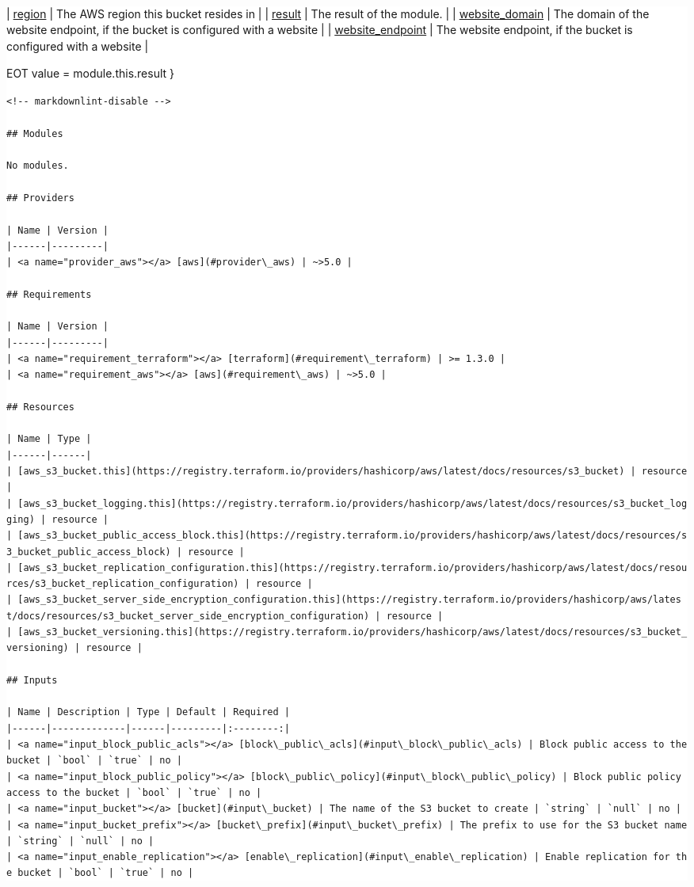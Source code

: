 | <a name="output_region"></a> [region](#output\_region) | The AWS region this bucket resides in |
| <a name="output_result"></a> [result](#output\_result) | The result of the module. |
| <a name="output_website_domain"></a> [website\_domain](#output\_website\_domain) | The domain of the website endpoint, if the bucket is configured with a website |
| <a name="output_website_endpoint"></a> [website\_endpoint](#output\_website\_endpoint) | The website endpoint, if the bucket is configured with a website |


  EOT
  value       = module.this.result
}
```
<!-- markdownlint-disable -->

## Modules

No modules.

## Providers

| Name | Version |
|------|---------|
| <a name="provider_aws"></a> [aws](#provider\_aws) | ~>5.0 |

## Requirements

| Name | Version |
|------|---------|
| <a name="requirement_terraform"></a> [terraform](#requirement\_terraform) | >= 1.3.0 |
| <a name="requirement_aws"></a> [aws](#requirement\_aws) | ~>5.0 |

## Resources

| Name | Type |
|------|------|
| [aws_s3_bucket.this](https://registry.terraform.io/providers/hashicorp/aws/latest/docs/resources/s3_bucket) | resource |
| [aws_s3_bucket_logging.this](https://registry.terraform.io/providers/hashicorp/aws/latest/docs/resources/s3_bucket_logging) | resource |
| [aws_s3_bucket_public_access_block.this](https://registry.terraform.io/providers/hashicorp/aws/latest/docs/resources/s3_bucket_public_access_block) | resource |
| [aws_s3_bucket_replication_configuration.this](https://registry.terraform.io/providers/hashicorp/aws/latest/docs/resources/s3_bucket_replication_configuration) | resource |
| [aws_s3_bucket_server_side_encryption_configuration.this](https://registry.terraform.io/providers/hashicorp/aws/latest/docs/resources/s3_bucket_server_side_encryption_configuration) | resource |
| [aws_s3_bucket_versioning.this](https://registry.terraform.io/providers/hashicorp/aws/latest/docs/resources/s3_bucket_versioning) | resource |

## Inputs

| Name | Description | Type | Default | Required |
|------|-------------|------|---------|:--------:|
| <a name="input_block_public_acls"></a> [block\_public\_acls](#input\_block\_public\_acls) | Block public access to the bucket | `bool` | `true` | no |
| <a name="input_block_public_policy"></a> [block\_public\_policy](#input\_block\_public\_policy) | Block public policy access to the bucket | `bool` | `true` | no |
| <a name="input_bucket"></a> [bucket](#input\_bucket) | The name of the S3 bucket to create | `string` | `null` | no |
| <a name="input_bucket_prefix"></a> [bucket\_prefix](#input\_bucket\_prefix) | The prefix to use for the S3 bucket name | `string` | `null` | no |
| <a name="input_enable_replication"></a> [enable\_replication](#input\_enable\_replication) | Enable replication for the bucket | `bool` | `true` | no |
```